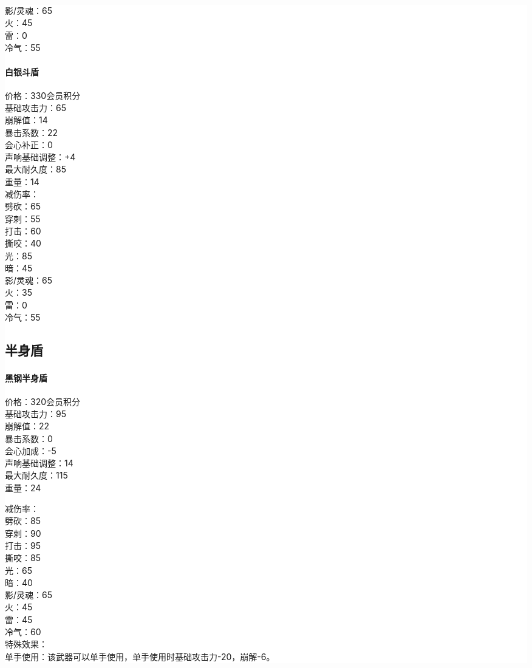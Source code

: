 影/灵魂：65<br/>
火：45<br/>
雷：0<br/>
冷气：55<br/>

#### 白银斗盾
价格：330会员积分<br/>
基础攻击力：65<br/>
崩解值：14<br/>
暴击系数：22<br/>
会心补正：0<br/>
声响基础调整：+4<br/>
最大耐久度：85<br/>
重量：14<br/>
减伤率：<br/>
劈砍：65<br/>
穿刺：55<br/>
打击：60<br/>
撕咬：40<br/>
光：85<br/>
暗：45<br/>
影/灵魂：65<br/>
火：35<br/>
雷：0<br/>
冷气：55<br/>


## 半身盾

#### 黑钢半身盾
价格：320会员积分<br/>
基础攻击力：95<br/>
崩解值：22<br/>
暴击系数：0<br/>
会心加成：-5<br/>
声响基础调整：14<br/>
最大耐久度：115<br/>
重量：24<br/>

减伤率：<br/>
劈砍：85<br/>
穿刺：90<br/>
打击：95<br/>
撕咬：85<br/>
光：65<br/>
暗：40<br/>
影/灵魂：65<br/>
火：45<br/>
雷：45<br/>
冷气：60<br/>
特殊效果：<br/>
单手使用：该武器可以单手使用，单手使用时基础攻击力-20，崩解-6。
